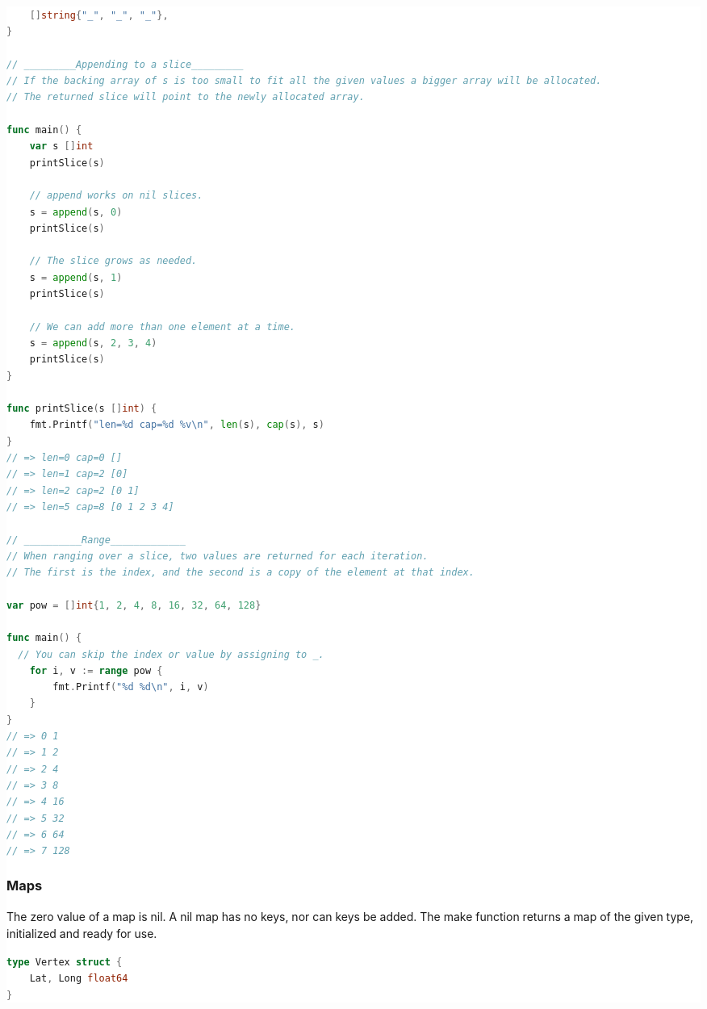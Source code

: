 ``` go
	[]string{"_", "_", "_"},
}

// _________Appending to a slice_________
// If the backing array of s is too small to fit all the given values a bigger array will be allocated.
// The returned slice will point to the newly allocated array.

func main() {
	var s []int
	printSlice(s)

	// append works on nil slices.
	s = append(s, 0)
	printSlice(s)

	// The slice grows as needed.
	s = append(s, 1)
	printSlice(s)

	// We can add more than one element at a time.
	s = append(s, 2, 3, 4)
	printSlice(s)
}

func printSlice(s []int) {
	fmt.Printf("len=%d cap=%d %v\n", len(s), cap(s), s)
}
// => len=0 cap=0 []
// => len=1 cap=2 [0]
// => len=2 cap=2 [0 1]
// => len=5 cap=8 [0 1 2 3 4]

// __________Range_____________
// When ranging over a slice, two values are returned for each iteration.
// The first is the index, and the second is a copy of the element at that index.

var pow = []int{1, 2, 4, 8, 16, 32, 64, 128}

func main() {
  // You can skip the index or value by assigning to _.
	for i, v := range pow {
		fmt.Printf("%d %d\n", i, v)
	}
}
// => 0 1
// => 1 2
// => 2 4
// => 3 8
// => 4 16
// => 5 32
// => 6 64
// => 7 128
```
### Maps
The zero value of a map is nil. A nil map has no keys, nor can keys be added.
The make function returns a map of the given type, initialized and ready for use.
``` go
type Vertex struct {
	Lat, Long float64
}

```
